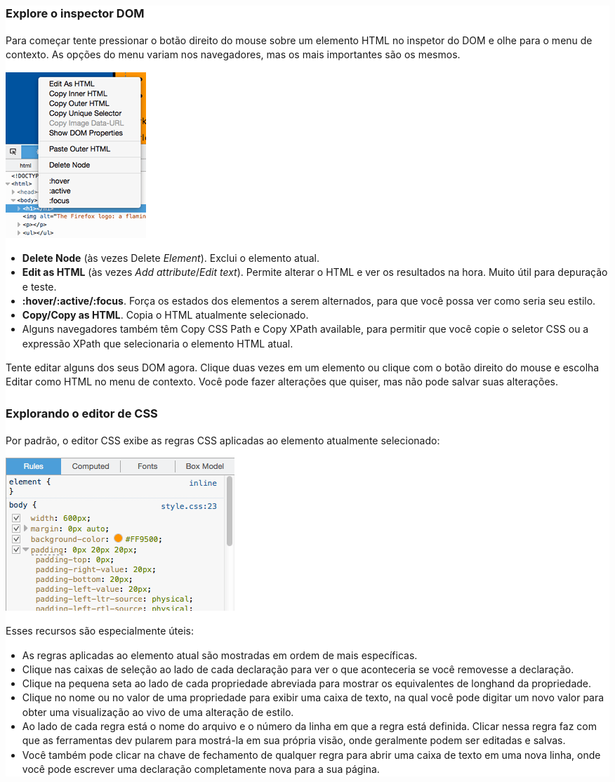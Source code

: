 ### Explore o inspector DOM

Para começar tente pressionar o botão direito do mouse sobre um elemento HTML no inspetor do DOM e olhe para o menu de contexto. As opções do menu variam nos navegadores, mas os mais importantes são os mesmos.

![](dev-tool-context-menu.png)

- **Delete Node** (às vezes Delete _Element_). Exclui o elemento atual.
- **Edit as HTML** (às vezes _Add attribute_/_Edit text_). Permite alterar o HTML e ver os resultados na hora. Muito útil para depuração e teste.
- **:hover/:active/:focus**. Força os estados dos elementos a serem alternados, para que você possa ver como seria seu estilo.
- **Copy/Copy as HTML**. Copia o HTML atualmente selecionado.
- Alguns navegadores também têm Copy CSS Path e Copy XPath available, para permitir que você copie o seletor CSS ou a expressão XPath que selecionaria o elemento HTML atual.

Tente editar alguns dos seus DOM agora. Clique duas vezes em um elemento ou clique com o botão direito do mouse e escolha Editar como HTML no menu de contexto. Você pode fazer alterações que quiser, mas não pode salvar suas alterações.

### Explorando o editor de CSS

Por padrão, o editor CSS exibe as regras CSS aplicadas ao elemento atualmente selecionado:

![](css-viewer-2.png)

Esses recursos são especialmente úteis:

- As regras aplicadas ao elemento atual são mostradas em ordem de mais específicas.
- Clique nas caixas de seleção ao lado de cada declaração para ver o que aconteceria se você removesse a declaração.
- Clique na pequena seta ao lado de cada propriedade abreviada para mostrar os equivalentes de longhand da propriedade.
- Clique no nome ou no valor de uma propriedade para exibir uma caixa de texto, na qual você pode digitar um novo valor para obter uma visualização ao vivo de uma alteração de estilo.
- Ao lado de cada regra está o nome do arquivo e o número da linha em que a regra está definida. Clicar nessa regra faz com que as ferramentas dev pularem para mostrá-la em sua própria visão, onde geralmente podem ser editadas e salvas.
- Você também pode clicar na chave de fechamento de qualquer regra para abrir uma caixa de texto em uma nova linha, onde você pode escrever uma declaração completamente nova para a sua página.
